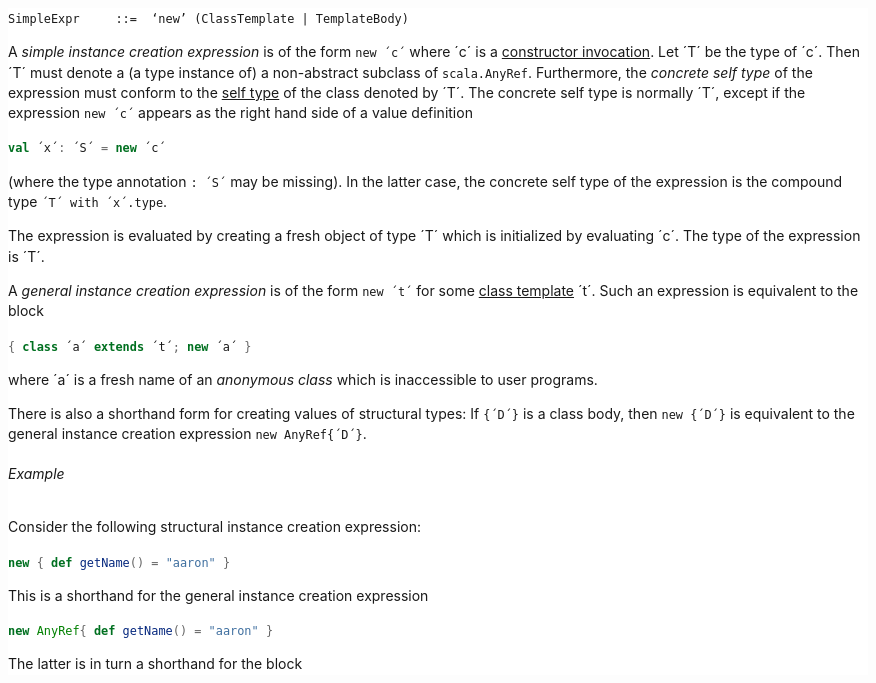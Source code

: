 ```ebnf
SimpleExpr     ::=  ‘new’ (ClassTemplate | TemplateBody)
```

A _simple instance creation expression_ is of the form
`new ´c´`
where ´c´ is a [constructor invocation](05-classes-and-objects.html#constructor-invocations). Let ´T´ be
the type of ´c´. Then ´T´ must
denote a (a type instance of) a non-abstract subclass of
`scala.AnyRef`. Furthermore, the _concrete self type_ of the
expression must conform to the [self type](05-classes-and-objects.html#templates) of the class denoted by
´T´. The concrete self type is normally
´T´, except if the expression `new ´c´` appears as the
right hand side of a value definition

```scala
val ´x´: ´S´ = new ´c´
```

(where the type annotation `: ´S´` may be missing).
In the latter case, the concrete self type of the expression is the
compound type `´T´ with ´x´.type`.

The expression is evaluated by creating a fresh
object of type ´T´ which is initialized by evaluating ´c´. The
type of the expression is ´T´.

A _general instance creation expression_ is of the form
`new ´t´` for some [class template](05-classes-and-objects.html#templates) ´t´.
Such an expression is equivalent to the block

```scala
{ class ´a´ extends ´t´; new ´a´ }
```

where ´a´ is a fresh name of an _anonymous class_ which is
inaccessible to user programs.

There is also a shorthand form for creating values of structural
types: If `{´D´}` is a class body, then
`new {´D´}` is equivalent to the general instance creation expression
`new AnyRef{´D´}`.

###### Example
Consider the following structural instance creation expression:

```scala
new { def getName() = "aaron" }
```

This is a shorthand for the general instance creation expression

```scala
new AnyRef{ def getName() = "aaron" }
```

The latter is in turn a shorthand for the block

